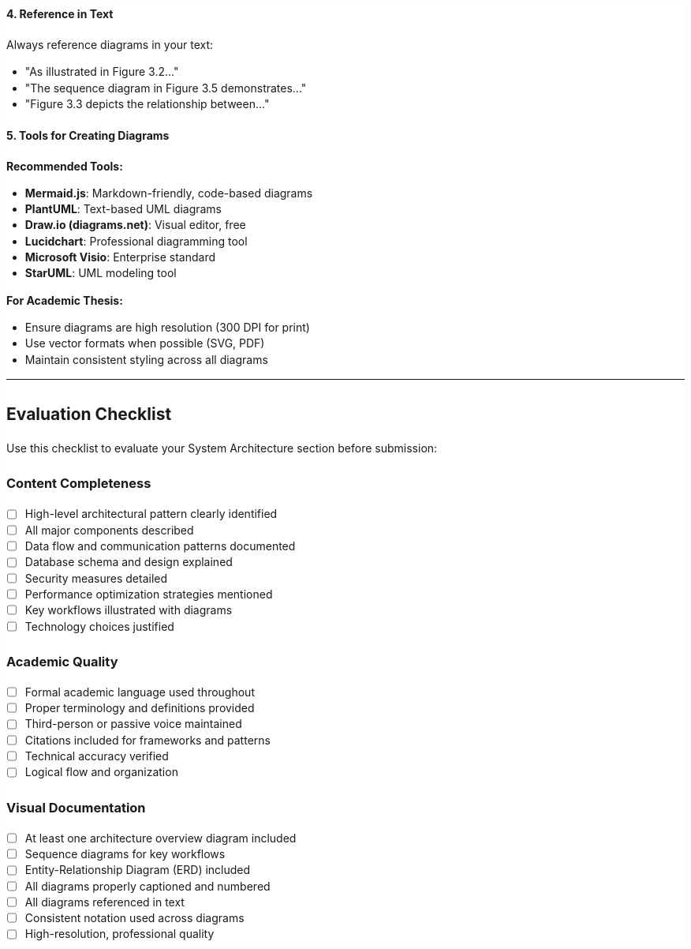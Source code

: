 ```
```

#### 4. Reference in Text
Always reference diagrams in your text:
- "As illustrated in Figure 3.2..."
- "The sequence diagram in Figure 3.5 demonstrates..."
- "Figure 3.3 depicts the relationship between..."

#### 5. Tools for Creating Diagrams

**Recommended Tools:**
- **Mermaid.js**: Markdown-friendly, code-based diagrams
- **PlantUML**: Text-based UML diagrams
- **Draw.io (diagrams.net)**: Visual editor, free
- **Lucidchart**: Professional diagramming tool
- **Microsoft Visio**: Enterprise standard
- **StarUML**: UML modeling tool

**For Academic Thesis:**
- Ensure diagrams are high resolution (300 DPI for print)
- Use vector formats when possible (SVG, PDF)
- Maintain consistent styling across all diagrams

---

## Evaluation Checklist

Use this checklist to evaluate your System Architecture section before submission:

### Content Completeness

- [ ] High-level architectural pattern clearly identified
- [ ] All major components described
- [ ] Data flow and communication patterns documented
- [ ] Database schema and design explained
- [ ] Security measures detailed
- [ ] Performance optimization strategies mentioned
- [ ] Key workflows illustrated with diagrams
- [ ] Technology choices justified

### Academic Quality

- [ ] Formal academic language used throughout
- [ ] Proper terminology and definitions provided
- [ ] Third-person or passive voice maintained
- [ ] Citations included for frameworks and patterns
- [ ] Technical accuracy verified
- [ ] Logical flow and organization

### Visual Documentation

- [ ] At least one architecture overview diagram included
- [ ] Sequence diagrams for key workflows
- [ ] Entity-Relationship Diagram (ERD) included
- [ ] All diagrams properly captioned and numbered
- [ ] All diagrams referenced in text
- [ ] Consistent notation used across diagrams
- [ ] High-resolution, professional quality
